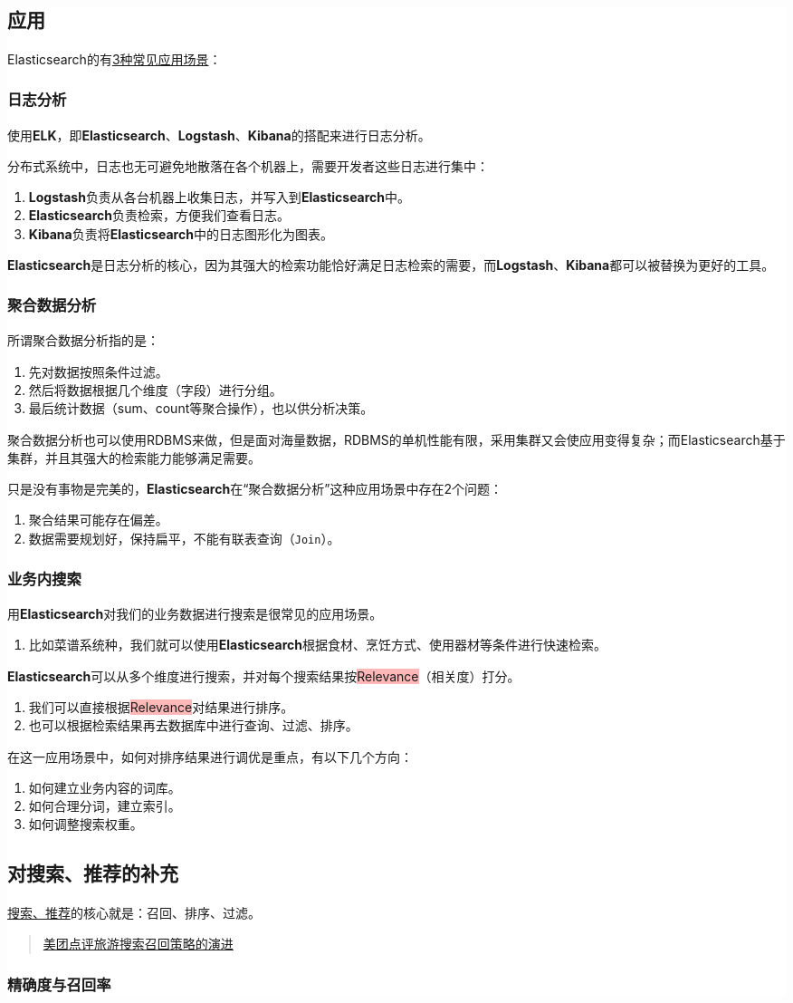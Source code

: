 

## 应用

Elasticsearch的有[3种常见应用场景](https://blog.csdn.net/zwgdft/article/details/82917861)：

### 日志分析

使用**ELK**，即**Elasticsearch**、**Logstash**、**Kibana**的搭配来进行日志分析。

分布式系统中，日志也无可避免地散落在各个机器上，需要开发者这些日志进行集中：
1. **Logstash**负责从各台机器上收集日志，并写入到**Elasticsearch**中。
2. **Elasticsearch**负责检索，方便我们查看日志。
3. **Kibana**负责将**Elasticsearch**中的日志图形化为图表。

**Elasticsearch**是日志分析的核心，因为其强大的检索功能恰好满足日志检索的需要，而**Logstash**、**Kibana**都可以被替换为更好的工具。

### 聚合数据分析

所谓聚合数据分析指的是：
1. 先对数据按照条件过滤。
2. 然后将数据根据几个维度（字段）进行分组。
3. 最后统计数据（sum、count等聚合操作），也以供分析决策。

聚合数据分析也可以使用RDBMS来做，但是面对海量数据，RDBMS的单机性能有限，采用集群又会使应用变得复杂；而Elasticsearch基于集群，并且其强大的检索能力能够满足需要。

只是没有事物是完美的，**Elasticsearch**在“聚合数据分析”这种应用场景中存在2个问题：

1. 聚合结果可能存在偏差。
2. 数据需要规划好，保持扁平，不能有联表查询（`Join`）。

### 业务内搜索

用**Elasticsearch**对我们的业务数据进行搜索是很常见的应用场景。
1. 比如菜谱系统种，我们就可以使用**Elasticsearch**根据食材、烹饪方式、使用器材等条件进行快速检索。

**Elasticsearch**可以从多个维度进行搜索，并对每个搜索结果按<span style=background:#ffb8b8>Relevance</span>（相关度）打分。

1. 我们可以直接根据<span style=background:#ffb8b8>Relevance</span>对结果进行排序。
2. 也可以根据检索结果再去数据库中进行查询、过滤、排序。

在这一应用场景中，如何对排序结果进行调优是重点，有以下几个方向：

1. 如何建立业务内容的词库。
2. 如何合理分词，建立索引。
3. 如何调整搜索权重。



## 对搜索、推荐的补充

<u>搜索、推荐</u>的核心就是：召回、排序、过滤。

> [美团点评旅游搜索召回策略的演进](https://tech.meituan.com/2017/06/16/travel-search-strategy.html)

### 精确度与召回率
